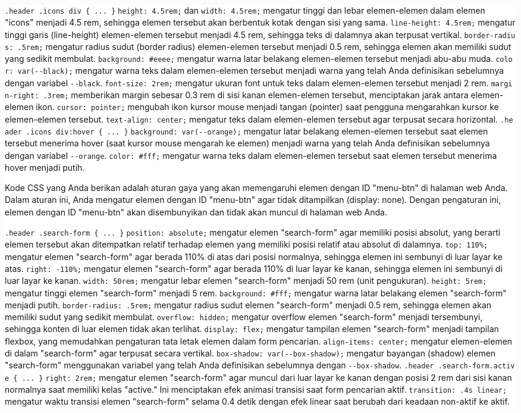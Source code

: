 


	
`.header .icons div { ... }`
`height: 4.5rem;` dan `width: 4.5rem;` mengatur tinggi dan lebar elemen-elemen dalam elemen "icons" menjadi 4.5 rem, sehingga elemen tersebut akan berbentuk kotak dengan sisi yang sama.
`line-height: 4.5rem;` mengatur tinggi garis (line-height) elemen-elemen tersebut menjadi 4.5 rem, sehingga teks di dalamnya akan terpusat vertikal.
`border-radius: .5rem;` mengatur radius sudut (border radius) elemen-elemen tersebut menjadi 0.5 rem, sehingga elemen akan memiliki sudut yang sedikit membulat.
`background: #eeee;` mengatur warna latar belakang elemen-elemen tersebut menjadi abu-abu muda.
`color: var(--black);` mengatur warna teks dalam elemen-elemen tersebut menjadi warna yang telah Anda definisikan sebelumnya dengan variabel `--black`.
`font-size: 2rem;` mengatur ukuran font untuk teks dalam elemen-elemen tersebut menjadi 2 rem.
`margin-right: .3rem;` memberikan margin sebesar 0.3 rem di sisi kanan elemen-elemen tersebut, menciptakan jarak antara elemen-elemen ikon.
`cursor: pointer;` mengubah ikon kursor mouse menjadi tangan (pointer) saat pengguna mengarahkan kursor ke elemen-elemen tersebut.
`text-align: center;` mengatur teks dalam elemen-elemen tersebut agar terpusat secara horizontal.
`.header .icons div:hover { ... }`
`background: var(--orange);` mengatur latar belakang elemen-elemen tersebut saat elemen tersebut menerima hover (saat kursor mouse mengarah ke elemen) menjadi warna yang telah Anda definisikan sebelumnya dengan variabel `--orange`.
`color: #fff;` mengatur warna teks dalam elemen-elemen tersebut saat elemen tersebut menerima hover menjadi putih.






Kode CSS yang Anda berikan adalah aturan gaya yang akan memengaruhi elemen dengan ID "menu-btn" di halaman web Anda. Dalam aturan ini, Anda mengatur elemen dengan ID "menu-btn" agar tidak ditampilkan (display: none).
Dengan pengaturan ini, elemen dengan ID "menu-btn" akan disembunyikan dan tidak akan muncul di halaman web Anda. 







`.header .search-form { ... }`
`position: absolute;` mengatur elemen "search-form" agar memiliki posisi absolut, yang berarti elemen tersebut akan ditempatkan relatif terhadap elemen yang memiliki posisi relatif atau absolut di dalamnya.
`top: 110%;` mengatur elemen "search-form" agar berada 110% di atas dari posisi normalnya, sehingga elemen ini sembunyi di luar layar ke atas.
`right: -110%;` mengatur elemen "search-form" agar berada 110% di luar layar ke kanan, sehingga elemen ini sembunyi di luar layar ke kanan.
`width: 50rem;` mengatur lebar elemen "search-form" menjadi 50 rem (unit pengukuran).
`height: 5rem;` mengatur tinggi elemen "search-form" menjadi 5 rem.
`background: #fff;` mengatur warna latar belakang elemen "search-form" menjadi putih.
`border-radius: .5rem;` mengatur radius sudut elemen "search-form" menjadi 0.5 rem, sehingga elemen akan memiliki sudut yang sedikit membulat.
`overflow: hidden;` mengatur overflow elemen "search-form" menjadi tersembunyi, sehingga konten di luar elemen tidak akan terlihat.
`display: flex;` mengatur tampilan elemen "search-form" menjadi tampilan flexbox, yang memudahkan pengaturan tata letak elemen dalam form pencarian.
`align-items: center;` mengatur elemen-elemen di dalam "search-form" agar terpusat secara vertikal.
`box-shadow: var(--box-shadow);` mengatur bayangan (shadow) elemen "search-form" menggunakan variabel yang telah Anda definisikan sebelumnya dengan `--box-shadow`.
`.header .search-form.active { ... }`
`right: 2rem;` mengatur elemen "search-form" agar muncul dari luar layar ke kanan dengan posisi 2 rem dari sisi kanan normalnya saat memiliki kelas "active." Ini menciptakan efek animasi transisi saat form pencarian aktif.
`transition: .4s linear;` mengatur waktu transisi elemen "search-form" selama 0.4 detik dengan efek linear saat berubah dari keadaan non-aktif ke aktif.

